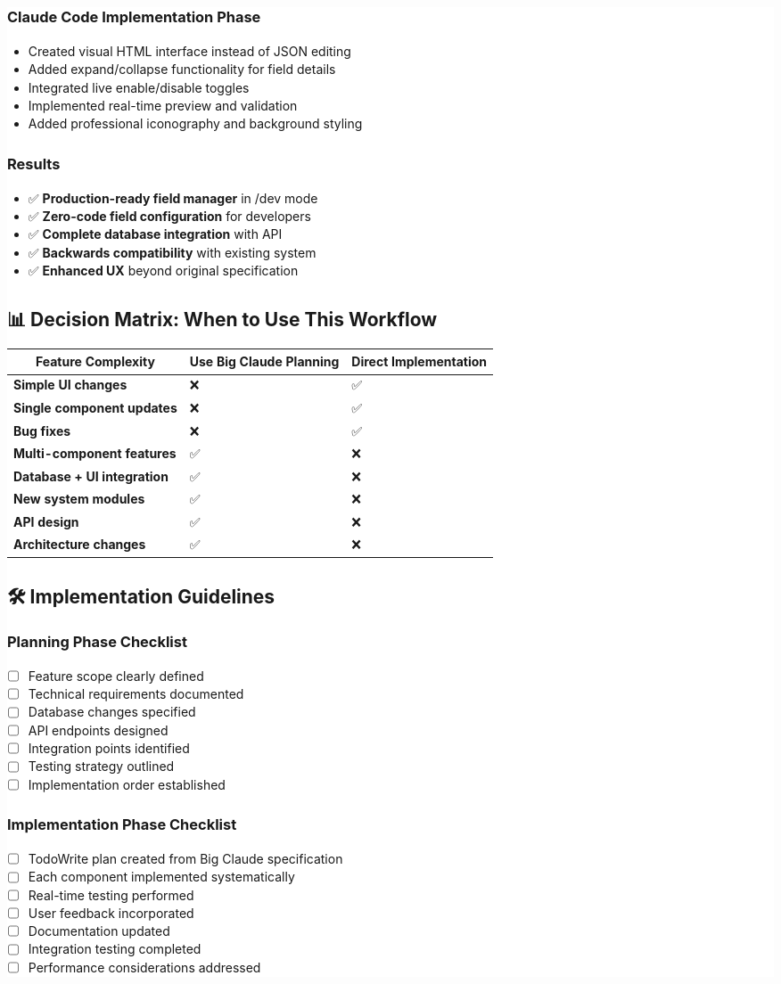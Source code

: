 ### Claude Code Implementation Phase
- Created visual HTML interface instead of JSON editing
- Added expand/collapse functionality for field details
- Integrated live enable/disable toggles
- Implemented real-time preview and validation
- Added professional iconography and background styling

### Results
- ✅ **Production-ready field manager** in /dev mode
- ✅ **Zero-code field configuration** for developers
- ✅ **Complete database integration** with API
- ✅ **Backwards compatibility** with existing system
- ✅ **Enhanced UX** beyond original specification

## 📊 Decision Matrix: When to Use This Workflow

| Feature Complexity | Use Big Claude Planning | Direct Implementation |
|-------------------|------------------------|----------------------|
| **Simple UI changes** | ❌ | ✅ |
| **Single component updates** | ❌ | ✅ |
| **Bug fixes** | ❌ | ✅ |
| **Multi-component features** | ✅ | ❌ |
| **Database + UI integration** | ✅ | ❌ |
| **New system modules** | ✅ | ❌ |
| **API design** | ✅ | ❌ |
| **Architecture changes** | ✅ | ❌ |

## 🛠️ Implementation Guidelines

### Planning Phase Checklist
- [ ] Feature scope clearly defined
- [ ] Technical requirements documented
- [ ] Database changes specified
- [ ] API endpoints designed
- [ ] Integration points identified
- [ ] Testing strategy outlined
- [ ] Implementation order established

### Implementation Phase Checklist
- [ ] TodoWrite plan created from Big Claude specification
- [ ] Each component implemented systematically
- [ ] Real-time testing performed
- [ ] User feedback incorporated
- [ ] Documentation updated
- [ ] Integration testing completed
- [ ] Performance considerations addressed
